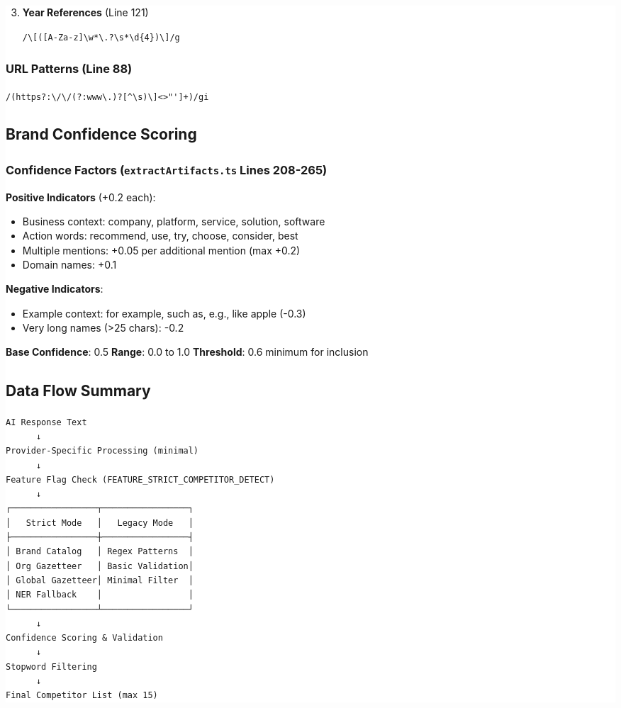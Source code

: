 3. **Year References** (Line 121)
   ```regex
   /\[([A-Za-z]\w*\.?\s*\d{4})\]/g
   ```

### URL Patterns (Line 88)
```regex
/(https?:\/\/(?:www\.)?[^\s)\]<>"']+)/gi
```

## Brand Confidence Scoring

### Confidence Factors (`extractArtifacts.ts` Lines 208-265)

**Positive Indicators** (+0.2 each):
- Business context: company, platform, service, solution, software
- Action words: recommend, use, try, choose, consider, best
- Multiple mentions: +0.05 per additional mention (max +0.2)
- Domain names: +0.1

**Negative Indicators**:
- Example context: for example, such as, e.g., like apple (-0.3)
- Very long names (>25 chars): -0.2

**Base Confidence**: 0.5
**Range**: 0.0 to 1.0
**Threshold**: 0.6 minimum for inclusion

## Data Flow Summary

```
AI Response Text
      ↓
Provider-Specific Processing (minimal)
      ↓
Feature Flag Check (FEATURE_STRICT_COMPETITOR_DETECT)
      ↓
┌─────────────────┬─────────────────┐
│   Strict Mode   │   Legacy Mode   │
├─────────────────┼─────────────────┤
│ Brand Catalog   │ Regex Patterns  │
│ Org Gazetteer   │ Basic Validation│
│ Global Gazetteer│ Minimal Filter  │
│ NER Fallback    │                 │
└─────────────────┴─────────────────┘
      ↓
Confidence Scoring & Validation
      ↓
Stopword Filtering
      ↓
Final Competitor List (max 15)
```
